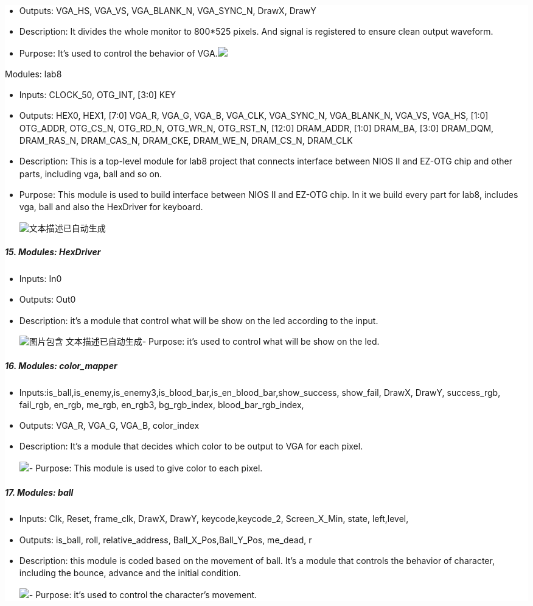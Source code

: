 - Outputs: VGA\_HS, VGA\_VS, VGA\_BLANK\_N, VGA\_SYNC\_N, DrawX, DrawY

- Description: It divides the whole monitor to 800\*525 pixels. And signal is registered to ensure clean output waveform. 

- Purpose: It’s used to control the behavior of VGA.![](md_pic/Aspose.Words.a7befe64-76c2-46ac-9115-3863c51f17fa.016.png)

Modules: lab8

- Inputs: CLOCK\_50, OTG\_INT, [3:0] KEY

- Outputs: HEX0, HEX1, [7:0] VGA\_R, VGA\_G, VGA\_B, VGA\_CLK, VGA\_SYNC\_N, VGA\_BLANK\_N, VGA\_VS, VGA\_HS, [1:0] OTG\_ADDR, OTG\_CS\_N, OTG\_RD\_N, OTG\_WR\_N, OTG\_RST\_N, [12:0] DRAM\_ADDR, [1:0] DRAM\_BA, [3:0] DRAM\_DQM, DRAM\_RAS\_N, DRAM\_CAS\_N, DRAM\_CKE, DRAM\_WE\_N, DRAM\_CS\_N, DRAM\_CLK

- Description: This is a top-level module for lab8 project that connects interface between NIOS II and EZ-OTG chip and other parts, including vga, ball and so on. 

- Purpose: This module is used to build interface between NIOS II and EZ-OTG chip. In it we build every part for lab8, includes vga, ball and also the HexDriver for keyboard. 

  ![文本描述已自动生成](md_pic/Aspose.Words.a7befe64-76c2-46ac-9115-3863c51f17fa.017.png)

##### 15. Modules: HexDriver

- Inputs: In0

- Outputs: Out0

- Description: it’s a module that control what will be show on the led according to the input.

  ![图片包含 文本描述已自动生成](md_pic/Aspose.Words.a7befe64-76c2-46ac-9115-3863c51f17fa.018.png)- Purpose: it’s used to control what will be show on the led.

##### 16. Modules: color\_mapper

- Inputs:is\_ball,is\_enemy,is\_enemy3,is\_blood\_bar,is\_en\_blood\_bar,show\_success, show\_fail, DrawX, DrawY, success\_rgb, fail\_rgb, en\_rgb, me\_rgb, en\_rgb3,  bg\_rgb\_index, blood\_bar\_rgb\_index,

- Outputs: VGA\_R, VGA\_G, VGA\_B, color\_index

- Description: It’s a module that decides which color to be output to VGA for each pixel.

  ![](md_pic/Aspose.Words.a7befe64-76c2-46ac-9115-3863c51f17fa.019.png)- Purpose: This module is used to give color to each pixel.

##### 17. Modules: ball

- Inputs: Clk, Reset, frame\_clk, DrawX, DrawY, keycode,keycode\_2, Screen\_X\_Min, state, left,level,

- Outputs: is\_ball, roll, relative\_address, Ball\_X\_Pos,Ball\_Y\_Pos, me\_dead, r

- Description: this module is coded based on the movement of ball. It’s a module that controls the behavior of character, including the bounce, advance and the initial condition. 

  ![](md_pic/Aspose.Words.a7befe64-76c2-46ac-9115-3863c51f17fa.020.png)- Purpose: it’s used to control the character’s movement.
